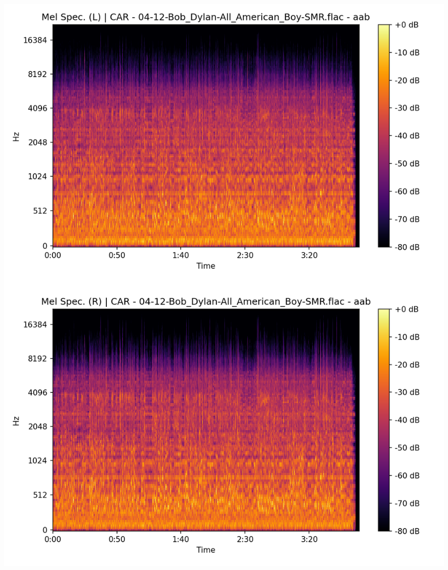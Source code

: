 ![Mel Spectrogram (Left)](aab-CAR_melspec_L.png)

![Mel Spectrogram (Right)](aab-CAR_melspec_R.png)
